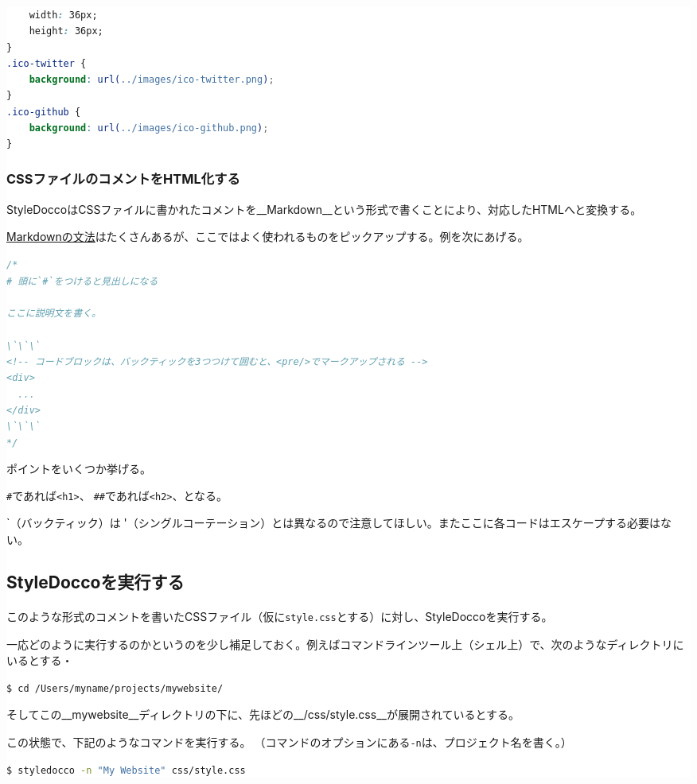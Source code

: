 ```css
	width: 36px;
	height: 36px;
}
.ico-twitter {
	background: url(../images/ico-twitter.png);
}
.ico-github {
	background: url(../images/ico-github.png);
}
```


### CSSファイルのコメントをHTML化する

StyleDoccoはCSSファイルに書かれたコメントを__Markdown__という形式で書くことにより、対応したHTMLへと変換する。

[Markdownの文法](http://blog.2310.net/archives/6)はたくさんあるが、ここではよく使われるものをピックアップする。例を次にあげる。

```css
/*
# 頭に`#`をつけると見出しになる

ここに説明文を書く。

\`\`\`
<!-- コードブロックは、バックティックを3つつけて囲むと、<pre/>でマークアップされる -->
<div>
  ...
</div>
\`\`\`
*/
```

ポイントをいくつか挙げる。

`#`であれば`<h1>`、
`##`であれば`<h2>`、となる。

`（バックティック）は '（シングルコーテーション）とは異なるので注意してほしい。またここに各コードはエスケープする必要はない。

## StyleDoccoを実行する

このような形式のコメントを書いたCSSファイル（仮に`style.css`とする）に対し、StyleDoccoを実行する。

一応どのように実行するのかというのを少し補足しておく。例えばコマンドラインツール上（シェル上）で、次のようなディレクトリにいるとする・

```bash
$ cd /Users/myname/projects/mywebsite/
```

そしてこの__mywebsite__ディレクトリの下に、先ほどの__/css/style.css__が展開されているとする。

この状態で、下記のようなコマンドを実行する。
（コマンドのオプションにある`-n`は、プロジェクト名を書く。）

```bash
$ styledocco -n "My Website" css/style.css
```

